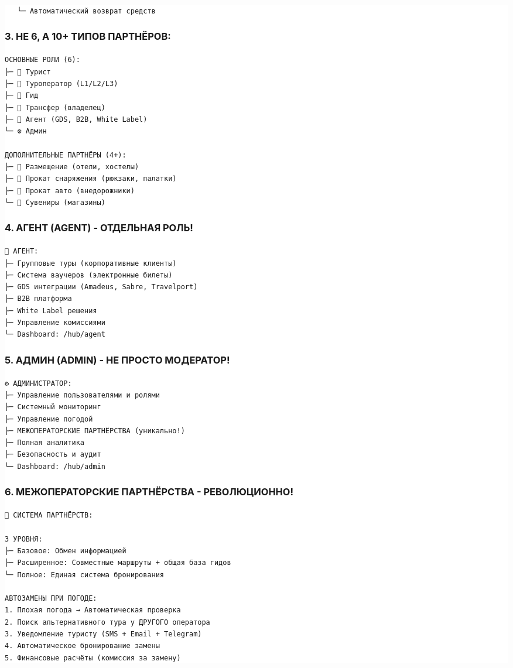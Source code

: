 ```
   └─ Автоматический возврат средств
```

### 3. **НЕ 6, А 10+ ТИПОВ ПАРТНЁРОВ:**
```
ОСНОВНЫЕ РОЛИ (6):
├─ 👤 Турист
├─ 🏢 Туроператор (L1/L2/L3)
├─ 🎒 Гид
├─ 🚗 Трансфер (владелец)
├─ 💼 Агент (GDS, B2B, White Label)
└─ ⚙️ Админ

ДОПОЛНИТЕЛЬНЫЕ ПАРТНЁРЫ (4+):
├─ 🏨 Размещение (отели, хостелы)
├─ 🎒 Прокат снаряжения (рюкзаки, палатки)
├─ 🚗 Прокат авто (внедорожники)
└─ 🎁 Сувениры (магазины)
```

### 4. **АГЕНТ (AGENT)** - ОТДЕЛЬНАЯ РОЛЬ!
```
💼 АГЕНТ:
├─ Групповые туры (корпоративные клиенты)
├─ Система ваучеров (электронные билеты)
├─ GDS интеграции (Amadeus, Sabre, Travelport)
├─ B2B платформа
├─ White Label решения
├─ Управление комиссиями
└─ Dashboard: /hub/agent
```

### 5. **АДМИН (ADMIN)** - НЕ ПРОСТО МОДЕРАТОР!
```
⚙️ АДМИНИСТРАТОР:
├─ Управление пользователями и ролями
├─ Системный мониторинг
├─ Управление погодой
├─ МЕЖОПЕРАТОРСКИЕ ПАРТНЁРСТВА (уникально!)
├─ Полная аналитика
├─ Безопасность и аудит
└─ Dashboard: /hub/admin
```

### 6. **МЕЖОПЕРАТОРСКИЕ ПАРТНЁРСТВА** - РЕВОЛЮЦИОННО!
```
🤝 СИСТЕМА ПАРТНЁРСТВ:

3 УРОВНЯ:
├─ Базовое: Обмен информацией
├─ Расширенное: Совместные маршруты + общая база гидов
└─ Полное: Единая система бронирования

АВТОЗАМЕНЫ ПРИ ПОГОДЕ:
1. Плохая погода → Автоматическая проверка
2. Поиск альтернативного тура у ДРУГОГО оператора
3. Уведомление туристу (SMS + Email + Telegram)
4. Автоматическое бронирование замены
5. Финансовые расчёты (комиссия за замену)
```

